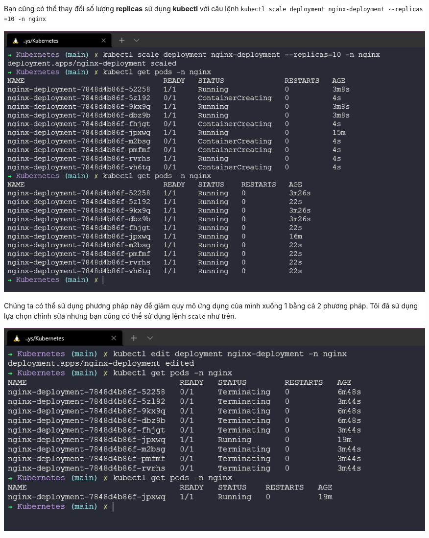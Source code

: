 Bạn cũng có thể thay đổi số lượng **replicas** sử dụng **kubectl** với câu lệnh `kubectl scale deployment nginx-deployment --replicas=10 -n nginx`

![Kubernetes Application](../../Image/Kubernetes-Application011.png)

Chúng ta có thể sử dụng phương pháp này để giảm quy mô ứng dụng của mình xuống 1 bằng cả 2 phương pháp. Tôi đã sử dụng lựa chọn chỉnh sửa nhưng bạn cũng có thể sử dụng lệnh `scale` như trên.

![Kubernetes Application](../../Image/Kubernetes-Application012.png)
